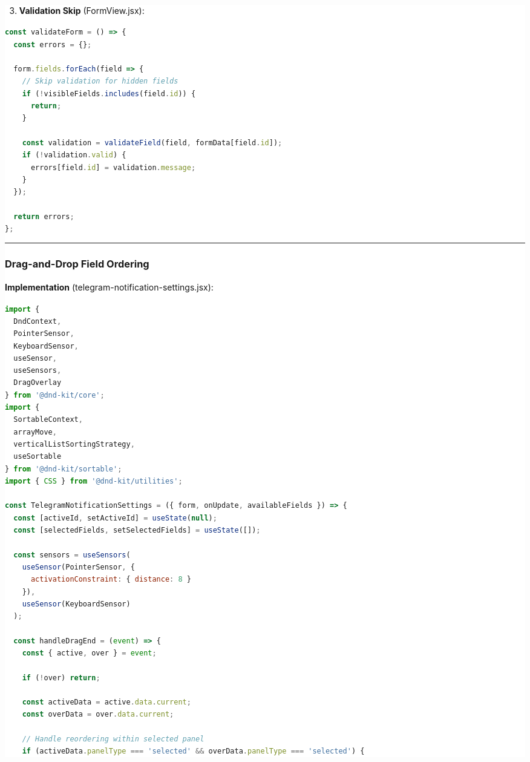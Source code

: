 3. **Validation Skip** (FormView.jsx):
```javascript
const validateForm = () => {
  const errors = {};

  form.fields.forEach(field => {
    // Skip validation for hidden fields
    if (!visibleFields.includes(field.id)) {
      return;
    }

    const validation = validateField(field, formData[field.id]);
    if (!validation.valid) {
      errors[field.id] = validation.message;
    }
  });

  return errors;
};
```

---

### Drag-and-Drop Field Ordering

**Implementation** (telegram-notification-settings.jsx):

```javascript
import {
  DndContext,
  PointerSensor,
  KeyboardSensor,
  useSensor,
  useSensors,
  DragOverlay
} from '@dnd-kit/core';
import {
  SortableContext,
  arrayMove,
  verticalListSortingStrategy,
  useSortable
} from '@dnd-kit/sortable';
import { CSS } from '@dnd-kit/utilities';

const TelegramNotificationSettings = ({ form, onUpdate, availableFields }) => {
  const [activeId, setActiveId] = useState(null);
  const [selectedFields, setSelectedFields] = useState([]);

  const sensors = useSensors(
    useSensor(PointerSensor, {
      activationConstraint: { distance: 8 }
    }),
    useSensor(KeyboardSensor)
  );

  const handleDragEnd = (event) => {
    const { active, over } = event;

    if (!over) return;

    const activeData = active.data.current;
    const overData = over.data.current;

    // Handle reordering within selected panel
    if (activeData.panelType === 'selected' && overData.panelType === 'selected') {
```